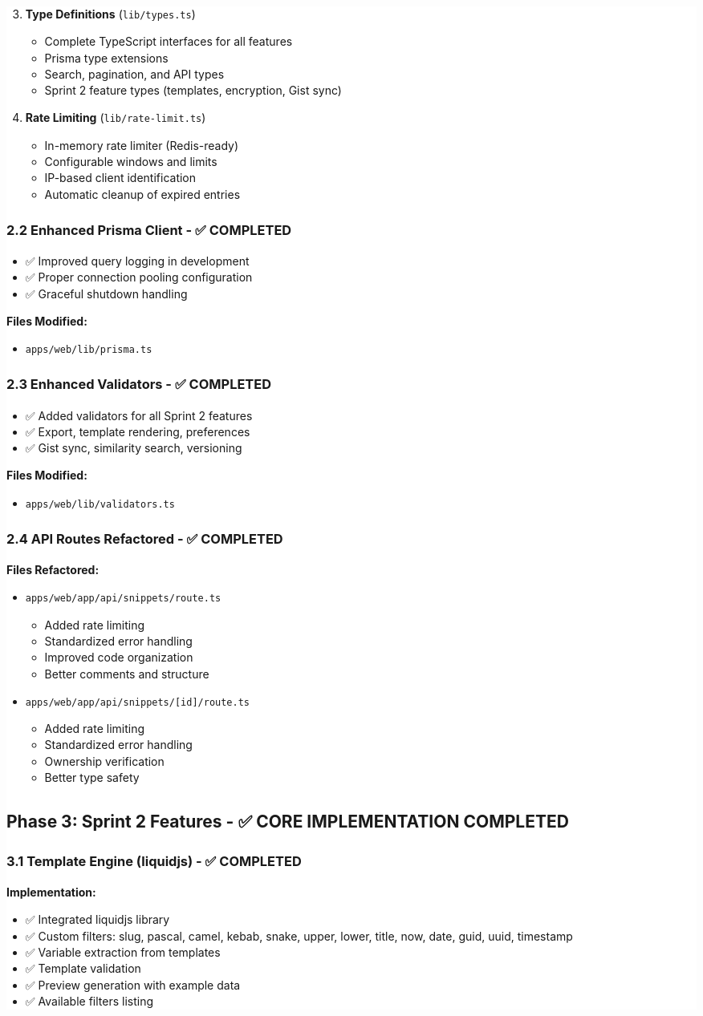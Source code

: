 3. **Type Definitions** (`lib/types.ts`)
   - Complete TypeScript interfaces for all features
   - Prisma type extensions
   - Search, pagination, and API types
   - Sprint 2 feature types (templates, encryption, Gist sync)

4. **Rate Limiting** (`lib/rate-limit.ts`)
   - In-memory rate limiter (Redis-ready)
   - Configurable windows and limits
   - IP-based client identification
   - Automatic cleanup of expired entries

### 2.2 Enhanced Prisma Client - ✅ COMPLETED
- ✅ Improved query logging in development
- ✅ Proper connection pooling configuration
- ✅ Graceful shutdown handling

**Files Modified:**
- `apps/web/lib/prisma.ts`

### 2.3 Enhanced Validators - ✅ COMPLETED
- ✅ Added validators for all Sprint 2 features
- ✅ Export, template rendering, preferences
- ✅ Gist sync, similarity search, versioning

**Files Modified:**
- `apps/web/lib/validators.ts`

### 2.4 API Routes Refactored - ✅ COMPLETED

**Files Refactored:**
- `apps/web/app/api/snippets/route.ts`
  - Added rate limiting
  - Standardized error handling
  - Improved code organization
  - Better comments and structure

- `apps/web/app/api/snippets/[id]/route.ts`
  - Added rate limiting
  - Standardized error handling
  - Ownership verification
  - Better type safety

## Phase 3: Sprint 2 Features - ✅ CORE IMPLEMENTATION COMPLETED

### 3.1 Template Engine (liquidjs) - ✅ COMPLETED

**Implementation:**
- ✅ Integrated liquidjs library
- ✅ Custom filters: slug, pascal, camel, kebab, snake, upper, lower, title, now, date, guid, uuid, timestamp
- ✅ Variable extraction from templates
- ✅ Template validation
- ✅ Preview generation with example data
- ✅ Available filters listing
